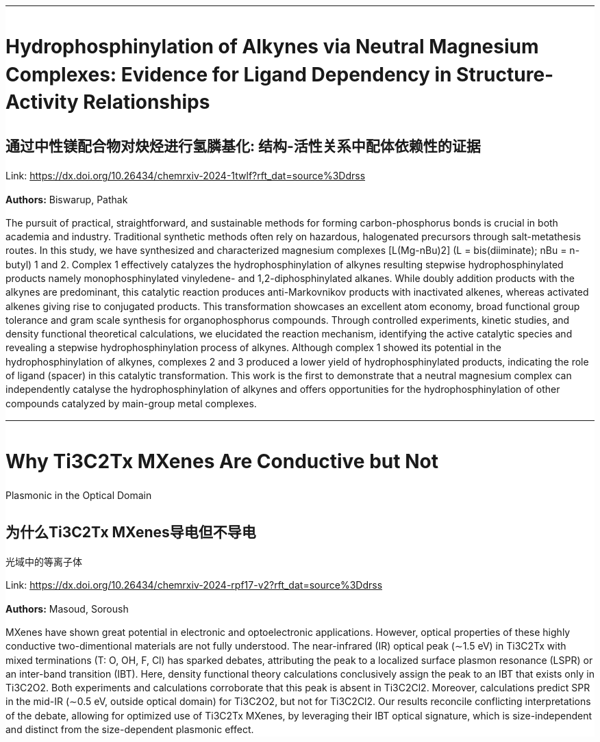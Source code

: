 
---
# Hydrophosphinylation of Alkynes via Neutral Magnesium Complexes: Evidence for Ligand Dependency in Structure-Activity Relationships

## 通过中性镁配合物对炔烃进行氢膦基化: 结构-活性关系中配体依赖性的证据

Link: https://dx.doi.org/10.26434/chemrxiv-2024-1twlf?rft_dat=source%3Ddrss

**Authors:** Biswarup, Pathak

The pursuit of practical, straightforward, and sustainable methods for forming carbon-phosphorus bonds is crucial in both academia and industry. Traditional synthetic methods often rely on hazardous, halogenated precursors through salt-metathesis routes. In this study, we have synthesized and characterized magnesium complexes [L(Mg-nBu)2] (L = bis(diiminate); nBu = n-butyl) 1 and 2. Complex 1 effectively catalyzes the hydrophosphinylation of alkynes resulting stepwise hydrophosphinylated products namely monophosphinylated vinyledene- and 1,2-diphosphinylated alkanes. While doubly addition products with the alkynes are predominant, this catalytic reaction produces anti-Markovnikov products with inactivated alkenes, whereas activated alkenes giving rise to conjugated products. This transformation showcases an excellent atom economy, broad functional group tolerance and gram scale synthesis for organophosphorus compounds. Through controlled experiments, kinetic studies, and density functional theoretical calculations, we elucidated the reaction mechanism, identifying the active catalytic species and revealing a stepwise hydrophosphinylation process of alkynes. Although complex 1 showed its potential in the hydrophosphinylation of alkynes, complexes 2 and 3 produced a lower yield of hydrophosphinylated products, indicating the role of ligand (spacer) in this catalytic transformation. This work is the first to demonstrate that a neutral magnesium complex can independently catalyse the hydrophosphinylation of alkynes and offers opportunities for the hydrophosphinylation of other compounds catalyzed by main-group metal complexes.


---
# Why Ti3C2Tx MXenes Are Conductive but Not
Plasmonic in the Optical Domain

## 为什么Ti3C2Tx MXenes导电但不导电
光域中的等离子体

Link: https://dx.doi.org/10.26434/chemrxiv-2024-rpf17-v2?rft_dat=source%3Ddrss

**Authors:** Masoud, Soroush

MXenes have shown great potential in electronic and optoelectronic applications. However, optical properties of these highly conductive two-dimentional materials are not fully understood. The near-infrared (IR) optical peak (∼1.5
eV) in Ti3C2Tx with mixed terminations (T: O, OH, F, Cl) has sparked debates, attributing the peak to a localized surface plasmon resonance (LSPR) or an inter-band transition (IBT). Here, density functional theory calculations conclusively assign the peak to an IBT that exists only in Ti3C2O2. Both experiments and calculations corroborate that this peak is absent in Ti3C2Cl2. Moreover, calculations predict SPR in the mid-IR (∼0.5 eV, outside optical domain) for Ti3C2O2, but not for Ti3C2Cl2. Our results reconcile conflicting interpretations of the debate, allowing for optimized use of Ti3C2Tx MXenes, by leveraging their IBT optical signature, which is size-independent and distinct from the size-dependent plasmonic effect.
